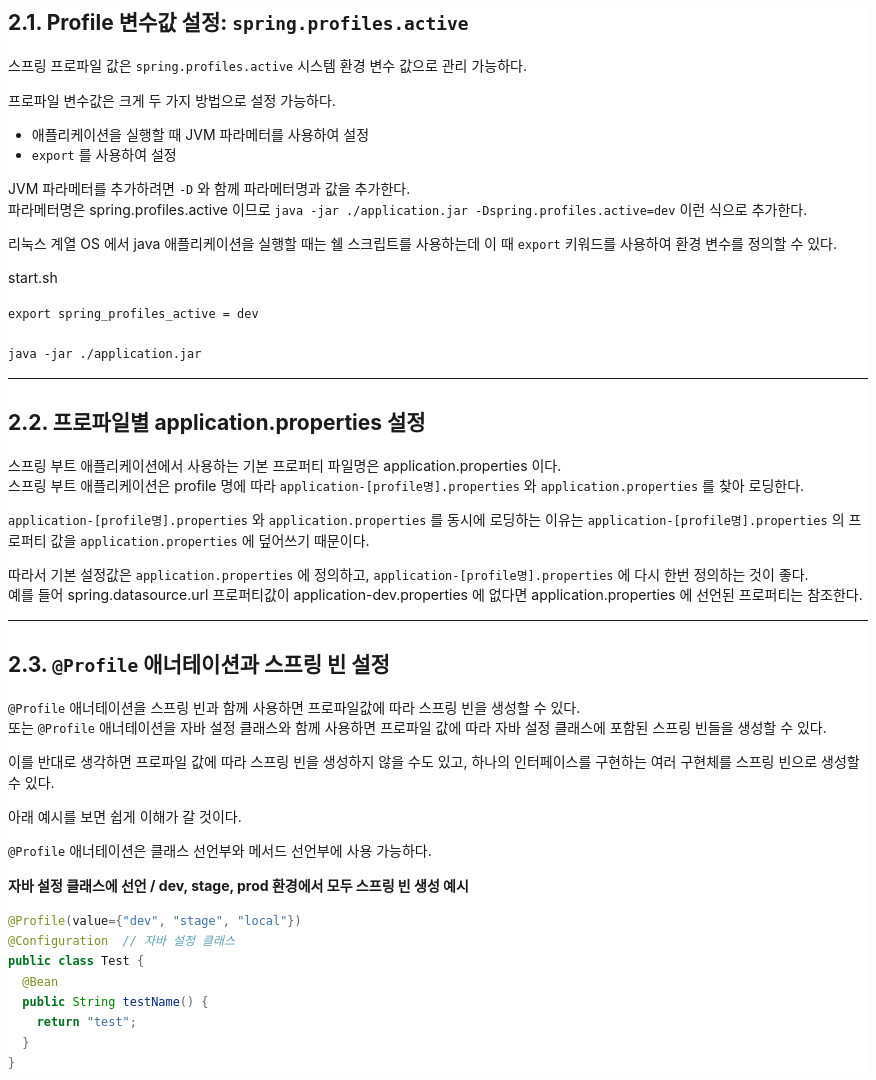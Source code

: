 
## 2.1. Profile 변수값 설정: `spring.profiles.active`

스프링 프로파일 값은 `spring.profiles.active` 시스템 환경 변수 값으로 관리 가능하다.

프로파일 변수값은 크게 두 가지 방법으로 설정 가능하다.
- 애플리케이션을 실행할 때 JVM 파라메터를 사용하여 설정
- `export` 를 사용하여 설정

JVM 파라메터를 추가하려면 `-D` 와 함께 파라메터명과 값을 추가한다.  
파라메터명은 spring.profiles.active 이므로 `java -jar ./application.jar -Dspring.profiles.active=dev` 이런 식으로 추가한다.

리눅스 계열 OS 에서 java 애플리케이션을 실행할 때는 쉘 스크립트를 사용하는데 이 때 `export` 키워드를 사용하여 환경 변수를 정의할 수 있다.

start.sh
```shell
export spring_profiles_active = dev

java -jar ./application.jar
```

---

## 2.2. 프로파일별 application.properties 설정

스프링 부트 애플리케이션에서 사용하는 기본 프로퍼티 파일명은 application.properties 이다.  
스프링 부트 애플리케이션은 profile 명에 따라 `application-[profile명].properties` 와 `application.properties` 를 찾아 로딩한다.  

`application-[profile명].properties` 와 `application.properties` 를 동시에 로딩하는 이유는 `application-[profile명].properties` 의 
프로퍼티 값을 `application.properties` 에 덮어쓰기 때문이다.  

따라서 기본 설정값은 `application.properties` 에 정의하고, `application-[profile명].properties` 에 다시 한번 정의하는 것이 좋다.  
예를 들어 spring.datasource.url 프로퍼티값이 application-dev.properties 에 없다면 application.properties 에 선언된 프로퍼티는 참조한다.

---

## 2.3. `@Profile` 애너테이션과 스프링 빈 설정

`@Profile` 애너테이션을 스프링 빈과 함께 사용하면 프로파일값에 따라 스프링 빈을 생성할 수 있다.  
또는 `@Profile` 애너테이션을 자바 설정 클래스와 함께 사용하면 프로파일 값에 따라 자바 설정 클래스에 포함된 스프링 빈들을 생성할 수 있다.

이를 반대로 생각하면 프로파일 값에 따라 스프링 빈을 생성하지 않을 수도 있고, 하나의 인터페이스를 구현하는 여러 구현체를 스프링 빈으로 생성할 수 있다.

아래 예시를 보면 쉽게 이해가 갈 것이다.

`@Profile` 애너테이션은 클래스 선언부와 메서드 선언부에 사용 가능하다.
 
**자바 설정 클래스에 선언 / dev, stage, prod 환경에서 모두 스프링 빈 생성 예시**
```java
@Profile(value={"dev", "stage", "local"})
@Configuration  // 자바 설정 클래스
public class Test {
  @Bean
  public String testName() {
    return "test";
  }
}
```
